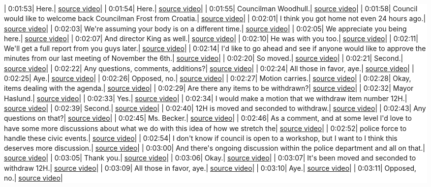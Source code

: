 | 0:01:53| Here.| [source video](https://archive.org/details/citycouncil071120?start=113)|
| 0:01:54| Here.| [source video](https://archive.org/details/citycouncil071120?start=114)|
| 0:01:55| Councilman Woodhull.| [source video](https://archive.org/details/citycouncil071120?start=115)|
| 0:01:58| Council would like to welcome back Councilman Frost from Croatia.| [source video](https://archive.org/details/citycouncil071120?start=118)|
| 0:02:01| I think you got home not even 24 hours ago.| [source video](https://archive.org/details/citycouncil071120?start=121)|
| 0:02:03| We're assuming your body is on a different time.| [source video](https://archive.org/details/citycouncil071120?start=123)|
| 0:02:05| We appreciate you being here.| [source video](https://archive.org/details/citycouncil071120?start=125)|
| 0:02:07| And director King as well.| [source video](https://archive.org/details/citycouncil071120?start=127)|
| 0:02:10| He was with you too.| [source video](https://archive.org/details/citycouncil071120?start=130)|
| 0:02:11| We'll get a full report from you guys later.| [source video](https://archive.org/details/citycouncil071120?start=131)|
| 0:02:14| I'd like to go ahead and see if anyone would like to approve the minutes from our last meeting of November the 6th.| [source video](https://archive.org/details/citycouncil071120?start=134)|
| 0:02:20| So moved.| [source video](https://archive.org/details/citycouncil071120?start=140)|
| 0:02:21| Second.| [source video](https://archive.org/details/citycouncil071120?start=141)|
| 0:02:22| Any questions, comments, additions?| [source video](https://archive.org/details/citycouncil071120?start=142)|
| 0:02:24| All those in favor, aye.| [source video](https://archive.org/details/citycouncil071120?start=144)|
| 0:02:25| Aye.| [source video](https://archive.org/details/citycouncil071120?start=145)|
| 0:02:26| Opposed, no.| [source video](https://archive.org/details/citycouncil071120?start=146)|
| 0:02:27| Motion carries.| [source video](https://archive.org/details/citycouncil071120?start=147)|
| 0:02:28| Okay, items dealing with the agenda.| [source video](https://archive.org/details/citycouncil071120?start=148)|
| 0:02:29| Are there any items to be withdrawn?| [source video](https://archive.org/details/citycouncil071120?start=149)|
| 0:02:32| Mayor Haslund.| [source video](https://archive.org/details/citycouncil071120?start=152)|
| 0:02:33| Yes.| [source video](https://archive.org/details/citycouncil071120?start=153)|
| 0:02:34| I would make a motion that we withdraw item number 12H.| [source video](https://archive.org/details/citycouncil071120?start=154)|
| 0:02:39| Second.| [source video](https://archive.org/details/citycouncil071120?start=159)|
| 0:02:40| 12H is moved and seconded to withdraw.| [source video](https://archive.org/details/citycouncil071120?start=160)|
| 0:02:43| Any questions on that?| [source video](https://archive.org/details/citycouncil071120?start=163)|
| 0:02:45| Ms. Becker.| [source video](https://archive.org/details/citycouncil071120?start=165)|
| 0:02:46| As a comment, and at some level I'd love to have some more discussions about what we do with this idea of how we stretch the| [source video](https://archive.org/details/citycouncil071120?start=166)|
| 0:02:52| police force to handle these civic events.| [source video](https://archive.org/details/citycouncil071120?start=172)|
| 0:02:54| I don't know if council is open to a workshop, but I want to I think this deserves more discussion.| [source video](https://archive.org/details/citycouncil071120?start=174)|
| 0:03:00| And there's ongoing discussion within the police department and all on that.| [source video](https://archive.org/details/citycouncil071120?start=180)|
| 0:03:05| Thank you.| [source video](https://archive.org/details/citycouncil071120?start=185)|
| 0:03:06| Okay.| [source video](https://archive.org/details/citycouncil071120?start=186)|
| 0:03:07| It's been moved and seconded to withdraw 12H.| [source video](https://archive.org/details/citycouncil071120?start=187)|
| 0:03:09| All those in favor, aye.| [source video](https://archive.org/details/citycouncil071120?start=189)|
| 0:03:10| Aye.| [source video](https://archive.org/details/citycouncil071120?start=190)|
| 0:03:11| Opposed, no.| [source video](https://archive.org/details/citycouncil071120?start=191)|